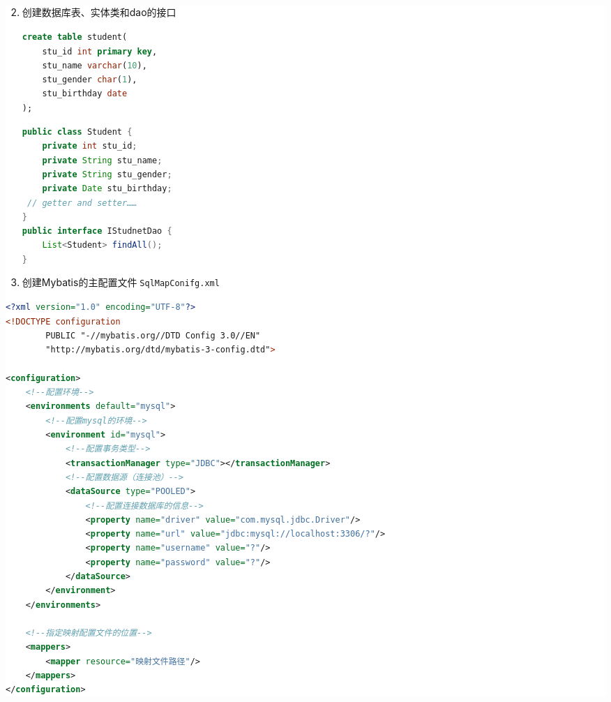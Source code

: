   

2. 创建数据库表、实体类和dao的接口

   ```sql sql >folded
   create table student(
       stu_id int primary key,
       stu_name varchar(10),
       stu_gender char(1),
       stu_birthday date
   );
   ```

   ```java 实体类和dao >folded
   public class Student {
       private int stu_id;
       private String stu_name;
       private String stu_gender;
       private Date stu_birthday;
   	// getter and setter……
   }
   public interface IStudnetDao {
       List<Student> findAll();
   }
   ```

3. 创建Mybatis的主配置文件 `SqlMapConifg.xml`

```xml >folded
<?xml version="1.0" encoding="UTF-8"?>
<!DOCTYPE configuration
        PUBLIC "-//mybatis.org//DTD Config 3.0//EN"
        "http://mybatis.org/dtd/mybatis-3-config.dtd">

<configuration>
    <!--配置环境-->
    <environments default="mysql">
        <!--配置mysql的环境-->
        <environment id="mysql">
            <!--配置事务类型-->
            <transactionManager type="JDBC"></transactionManager>
            <!--配置数据源（连接池）-->
            <dataSource type="POOLED">
                <!--配置连接数据库的信息-->
                <property name="driver" value="com.mysql.jdbc.Driver"/>
                <property name="url" value="jdbc:mysql://localhost:3306/?"/>
                <property name="username" value="?"/>
                <property name="password" value="?"/>
            </dataSource>
        </environment>
    </environments>

    <!--指定映射配置文件的位置-->
    <mappers>
        <mapper resource="映射文件路径"/>
    </mappers>
</configuration>
```
